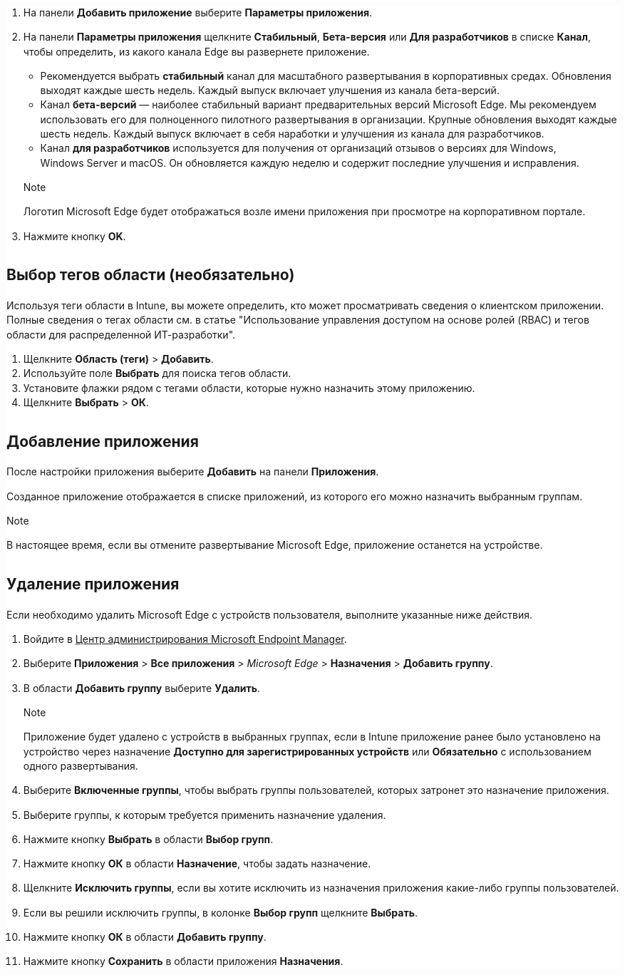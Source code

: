 1. На панели **Добавить приложение** выберите **Параметры приложения**.
2. На панели **Параметры приложения** щелкните **Стабильный**, **Бета-версия** или **Для разработчиков** в списке **Канал**, чтобы определить, из какого канала Edge вы развернете приложение.
    - Рекомендуется выбрать **стабильный** канал для масштабного развертывания в корпоративных средах. Обновления выходят каждые шесть недель. Каждый выпуск включает улучшения из канала бета-версий.
    - Канал **бета-версий** — наиболее стабильный вариант предварительных версий Microsoft Edge. Мы рекомендуем использовать его для полноценного пилотного развертывания в организации. Крупные обновления выходят каждые шесть недель. Каждый выпуск включает в себя наработки и улучшения из канала для разработчиков.
    - Канал **для разработчиков** используется для получения от организаций отзывов о версиях для Windows, Windows Server и macOS. Он обновляется каждую неделю и содержит последние улучшения и исправления.

    > [!NOTE]
    > Логотип Microsoft Edge будет отображаться возле имени приложения при просмотре на корпоративном портале.

3.    Нажмите кнопку **OK**.

## <a name="select-scope-tags-optional"></a>Выбор тегов области (необязательно)
Используя теги области в Intune, вы можете определить, кто может просматривать сведения о клиентском приложении. Полные сведения о тегах области см. в статье "Использование управления доступом на основе ролей (RBAC) и тегов области для распределенной ИТ-разработки".
1.    Щелкните **Область (теги)**  > **Добавить**.
2.    Используйте поле **Выбрать** для поиска тегов области.
3.    Установите флажки рядом с тегами области, которые нужно назначить этому приложению.
4.    Щелкните **Выбрать** > **ОК**.

## <a name="add-the-app"></a>Добавление приложения
После настройки приложения выберите **Добавить** на панели **Приложения**. 

Созданное приложение отображается в списке приложений, из которого его можно назначить выбранным группам. 

> [!NOTE]
> В настоящее время, если вы отмените развертывание Microsoft Edge, приложение останется на устройстве.

## <a name="uninstall-the-app"></a>Удаление приложения

Если необходимо удалить Microsoft Edge с устройств пользователя, выполните указанные ниже действия.

1. Войдите в [Центр администрирования Microsoft Endpoint Manager](https://go.microsoft.com/fwlink/?linkid=2109431).
2. Выберите **Приложения** > **Все приложения** > *Microsoft Edge* > **Назначения** > **Добавить группу**.
3. В области **Добавить группу** выберите **Удалить**.

    > [!NOTE]
    > Приложение будет удалено с устройств в выбранных группах, если в Intune приложение ранее было установлено на устройство через назначение **Доступно для зарегистрированных устройств** или **Обязательно** с использованием одного развертывания.
4. Выберите **Включенные группы**, чтобы выбрать группы пользователей, которых затронет это назначение приложения.
5. Выберите группы, к которым требуется применить назначение удаления.
6. Нажмите кнопку **Выбрать** в области **Выбор групп**.
7. Нажмите кнопку **ОК** в области **Назначение**, чтобы задать назначение.
8. Щелкните **Исключить группы**, если вы хотите исключить из назначения приложения какие-либо группы пользователей.
9. Если вы решили исключить группы, в колонке **Выбор групп** щелкните **Выбрать**.
10. Нажмите кнопку **ОК** в области **Добавить группу**.
11. Нажмите кнопку **Сохранить** в области приложения **Назначения**.
